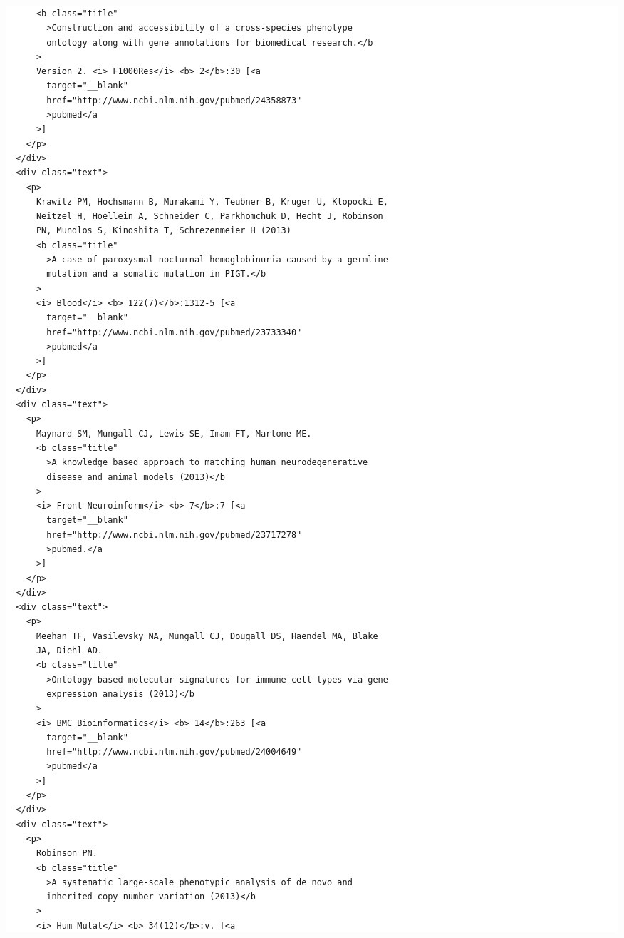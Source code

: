           <b class="title"
            >Construction and accessibility of a cross-species phenotype
            ontology along with gene annotations for biomedical research.</b
          >
          Version 2. <i> F1000Res</i> <b> 2</b>:30 [<a
            target="__blank"
            href="http://www.ncbi.nlm.nih.gov/pubmed/24358873"
            >pubmed</a
          >]
        </p>
      </div>
      <div class="text">
        <p>
          Krawitz PM, Hochsmann B, Murakami Y, Teubner B, Kruger U, Klopocki E,
          Neitzel H, Hoellein A, Schneider C, Parkhomchuk D, Hecht J, Robinson
          PN, Mundlos S, Kinoshita T, Schrezenmeier H (2013)
          <b class="title"
            >A case of paroxysmal nocturnal hemoglobinuria caused by a germline
            mutation and a somatic mutation in PIGT.</b
          >
          <i> Blood</i> <b> 122(7)</b>:1312-5 [<a
            target="__blank"
            href="http://www.ncbi.nlm.nih.gov/pubmed/23733340"
            >pubmed</a
          >]
        </p>
      </div>
      <div class="text">
        <p>
          Maynard SM, Mungall CJ, Lewis SE, Imam FT, Martone ME.
          <b class="title"
            >A knowledge based approach to matching human neurodegenerative
            disease and animal models (2013)</b
          >
          <i> Front Neuroinform</i> <b> 7</b>:7 [<a
            target="__blank"
            href="http://www.ncbi.nlm.nih.gov/pubmed/23717278"
            >pubmed.</a
          >]
        </p>
      </div>
      <div class="text">
        <p>
          Meehan TF, Vasilevsky NA, Mungall CJ, Dougall DS, Haendel MA, Blake
          JA, Diehl AD.
          <b class="title"
            >Ontology based molecular signatures for immune cell types via gene
            expression analysis (2013)</b
          >
          <i> BMC Bioinformatics</i> <b> 14</b>:263 [<a
            target="__blank"
            href="http://www.ncbi.nlm.nih.gov/pubmed/24004649"
            >pubmed</a
          >]
        </p>
      </div>
      <div class="text">
        <p>
          Robinson PN.
          <b class="title"
            >A systematic large-scale phenotypic analysis of de novo and
            inherited copy number variation (2013)</b
          >
          <i> Hum Mutat</i> <b> 34(12)</b>:v. [<a